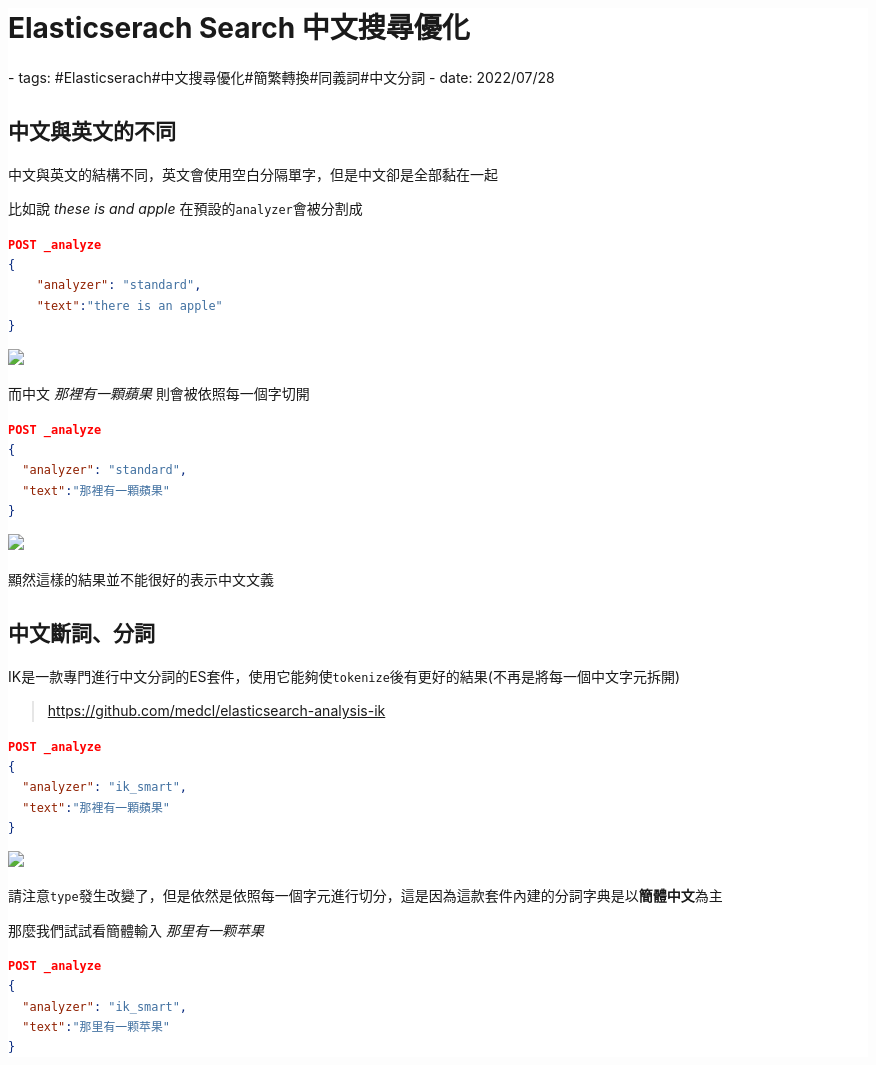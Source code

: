 # Elasticserach Search 中文搜尋優化

<document-info>
- tags: #Elasticserach#中文搜尋優化#簡繁轉換#同義詞#中文分詞
- date: 2022/07/28
</document-info>

## 中文與英文的不同
中文與英文的結構不同，英文會使用空白分隔單字，但是中文卻是全部黏在一起

比如說 *these is and apple* 在預設的`analyzer`會被分割成

```json
POST _analyze
{
    "analyzer": "standard",
    "text":"there is an apple"
}
```
![](./en_tokenize.png)

而中文 *那裡有一顆蘋果* 則會被依照每一個字切開
```json
POST _analyze
{
  "analyzer": "standard",
  "text":"那裡有一顆蘋果"
}
```
![](./ch_tokenize.png)

顯然這樣的結果並不能很好的表示中文文義

## 中文斷詞、分詞
IK是一款專門進行中文分詞的ES套件，使用它能夠使`tokenize`後有更好的結果(不再是將每一個中文字元拆開)
> https://github.com/medcl/elasticsearch-analysis-ik


```json
POST _analyze
{
  "analyzer": "ik_smart",
  "text":"那裡有一顆蘋果"
}
```
![](./ch_tokenize_ik_1.png)

請注意`type`發生改變了，但是依然是依照每一個字元進行切分，這是因為這款套件內建的分詞字典是以**簡體中文**為主

那麼我們試試看簡體輸入 *那里有一颗苹果*

```json
POST _analyze
{
  "analyzer": "ik_smart",
  "text":"那里有一颗苹果"
}
```
